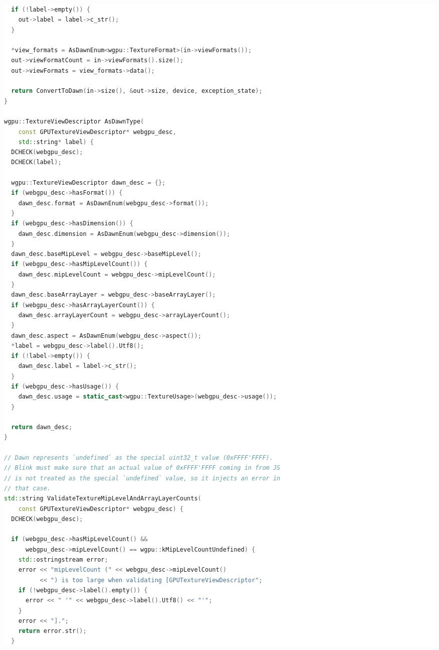 ```cpp
  if (!label->empty()) {
    out->label = label->c_str();
  }

  *view_formats = AsDawnEnum<wgpu::TextureFormat>(in->viewFormats());
  out->viewFormatCount = in->viewFormats().size();
  out->viewFormats = view_formats->data();

  return ConvertToDawn(in->size(), &out->size, device, exception_state);
}

wgpu::TextureViewDescriptor AsDawnType(
    const GPUTextureViewDescriptor* webgpu_desc,
    std::string* label) {
  DCHECK(webgpu_desc);
  DCHECK(label);

  wgpu::TextureViewDescriptor dawn_desc = {};
  if (webgpu_desc->hasFormat()) {
    dawn_desc.format = AsDawnEnum(webgpu_desc->format());
  }
  if (webgpu_desc->hasDimension()) {
    dawn_desc.dimension = AsDawnEnum(webgpu_desc->dimension());
  }
  dawn_desc.baseMipLevel = webgpu_desc->baseMipLevel();
  if (webgpu_desc->hasMipLevelCount()) {
    dawn_desc.mipLevelCount = webgpu_desc->mipLevelCount();
  }
  dawn_desc.baseArrayLayer = webgpu_desc->baseArrayLayer();
  if (webgpu_desc->hasArrayLayerCount()) {
    dawn_desc.arrayLayerCount = webgpu_desc->arrayLayerCount();
  }
  dawn_desc.aspect = AsDawnEnum(webgpu_desc->aspect());
  *label = webgpu_desc->label().Utf8();
  if (!label->empty()) {
    dawn_desc.label = label->c_str();
  }
  if (webgpu_desc->hasUsage()) {
    dawn_desc.usage = static_cast<wgpu::TextureUsage>(webgpu_desc->usage());
  }

  return dawn_desc;
}

// Dawn represents `undefined` as the special uint32_t value (0xFFFF'FFFF).
// Blink must make sure that an actual value of 0xFFFF'FFFF coming in from JS
// is not treated as the special `undefined` value, so it injects an error in
// that case.
std::string ValidateTextureMipLevelAndArrayLayerCounts(
    const GPUTextureViewDescriptor* webgpu_desc) {
  DCHECK(webgpu_desc);

  if (webgpu_desc->hasMipLevelCount() &&
      webgpu_desc->mipLevelCount() == wgpu::kMipLevelCountUndefined) {
    std::ostringstream error;
    error << "mipLevelCount (" << webgpu_desc->mipLevelCount()
          << ") is too large when validating [GPUTextureViewDescriptor";
    if (!webgpu_desc->label().empty()) {
      error << " '" << webgpu_desc->label().Utf8() << "'";
    }
    error << "].";
    return error.str();
  }
```